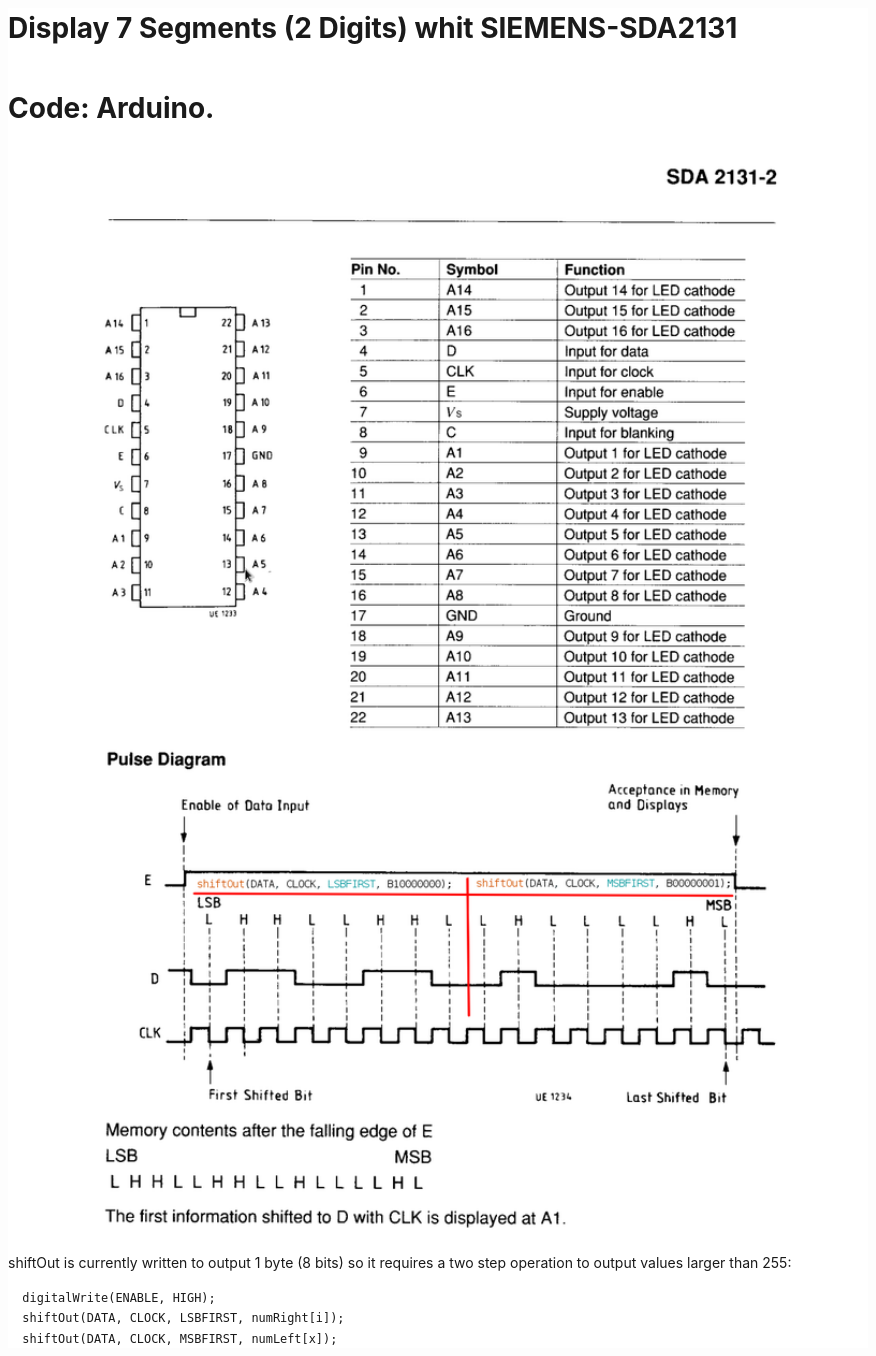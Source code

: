 # Display 7 Segments (2 Digits) whit SIEMENS-SDA2131
# Code: Arduino.
<img src="https://raw.githubusercontent.com/fernando-inf/SIEMENS-SDA2131-Display_7_Segments/main/Display_7_Segments_2_Digits_SIEMENS-SDA2131/Other/datasheet.png" width="100%"></img>
shiftOut is currently written to output 1 byte (8 bits) so it requires a two step operation to output values larger than 255:
```
  digitalWrite(ENABLE, HIGH);
  shiftOut(DATA, CLOCK, LSBFIRST, numRight[i]);
  shiftOut(DATA, CLOCK, MSBFIRST, numLeft[x]);
```